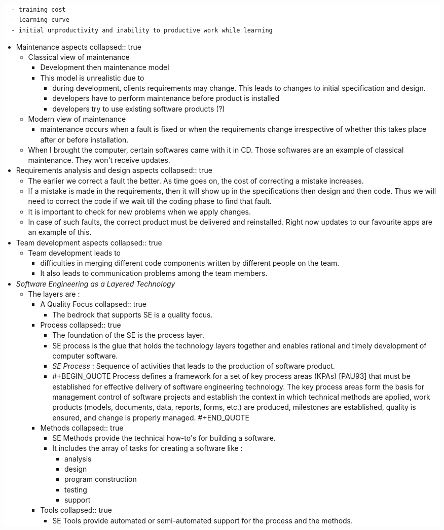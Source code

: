      - training cost
      - learning curve
      - initial unproductivity and inability to productive work while learning
  - Maintenance aspects
    collapsed:: true
    - Classical view of maintenance
      - Development then maintenance model
      - This model is unrealistic due to
        - during development, clients requirements may change. This leads to changes to initial specification and design.
        - developers have to perform maintenance before product is installed
        - developers try to use existing software products (?)
    - Modern view of maintenance
      - maintenance occurs when a fault is fixed or when the requirements change irrespective of whether this takes place after or before installation.
    - When I brought the computer, certain softwares came with it in CD. Those softwares are an example of classical maintenance. They won't receive updates.
  - Requirements analysis and design aspects
    collapsed:: true
    - The earlier we correct a fault the better. As time goes on, the cost of correcting a mistake increases.
    - If a mistake is made in the requirements, then it will show up in the specifications then design and then code. Thus we will need to correct the code if we wait till the coding phase to find that fault.
    - It is important to check for new problems when we apply changes.
    - In case of such faults, the correct product must be delivered and reinstalled. Right now updates to our favourite apps are an example of this.
  - Team development aspects
    collapsed:: true
    - Team development leads to
      - difficulties in merging different code components written by different people on the team.
      - It also leads to communication problems among the team members.
- *Software Engineering as a Layered Technology*
  - The layers are :
    - A Quality Focus
      collapsed:: true
      - The bedrock that supports SE is a quality focus.
    - Process
      collapsed:: true
      - The foundation of the SE is the process layer.
      - SE process is the glue that holds the technology layers together and enables rational and timely development of computer software.
      - *SE Process* : Sequence of activities that leads to the production of software product.
      -
        #+BEGIN_QUOTE
        Process defines a framework for a set of key process areas (KPAs) [PAU93] that must be established for effective delivery of software engineering technology. The key process areas form the basis for management control of software projects and establish the context in which technical methods are applied, work products (models, documents, data, reports, forms, etc.) are produced, milestones are established, quality is ensured, and change is properly managed.
        #+END_QUOTE
    - Methods
      collapsed:: true
      - SE Methods provide the technical how-to's for building a software.
      - It includes the array of tasks for creating a software like :
        - analysis
        - design
        - program construction
        - testing
        - support
    - Tools 
      collapsed:: true
      - SE Tools provide automated or semi-automated support for the process and the methods.